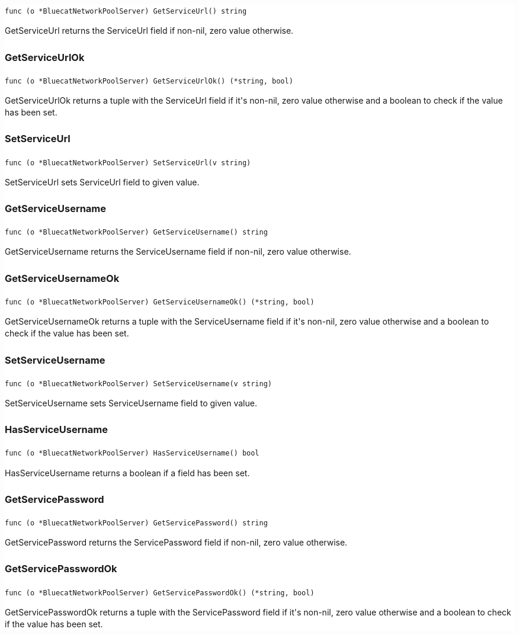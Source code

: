 `func (o *BluecatNetworkPoolServer) GetServiceUrl() string`

GetServiceUrl returns the ServiceUrl field if non-nil, zero value otherwise.

### GetServiceUrlOk

`func (o *BluecatNetworkPoolServer) GetServiceUrlOk() (*string, bool)`

GetServiceUrlOk returns a tuple with the ServiceUrl field if it's non-nil, zero value otherwise
and a boolean to check if the value has been set.

### SetServiceUrl

`func (o *BluecatNetworkPoolServer) SetServiceUrl(v string)`

SetServiceUrl sets ServiceUrl field to given value.


### GetServiceUsername

`func (o *BluecatNetworkPoolServer) GetServiceUsername() string`

GetServiceUsername returns the ServiceUsername field if non-nil, zero value otherwise.

### GetServiceUsernameOk

`func (o *BluecatNetworkPoolServer) GetServiceUsernameOk() (*string, bool)`

GetServiceUsernameOk returns a tuple with the ServiceUsername field if it's non-nil, zero value otherwise
and a boolean to check if the value has been set.

### SetServiceUsername

`func (o *BluecatNetworkPoolServer) SetServiceUsername(v string)`

SetServiceUsername sets ServiceUsername field to given value.

### HasServiceUsername

`func (o *BluecatNetworkPoolServer) HasServiceUsername() bool`

HasServiceUsername returns a boolean if a field has been set.

### GetServicePassword

`func (o *BluecatNetworkPoolServer) GetServicePassword() string`

GetServicePassword returns the ServicePassword field if non-nil, zero value otherwise.

### GetServicePasswordOk

`func (o *BluecatNetworkPoolServer) GetServicePasswordOk() (*string, bool)`

GetServicePasswordOk returns a tuple with the ServicePassword field if it's non-nil, zero value otherwise
and a boolean to check if the value has been set.
